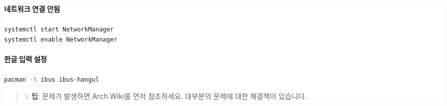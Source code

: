 #### 네트워크 연결 안됨
```bash
systemctl start NetworkManager
systemctl enable NetworkManager
```

#### 한글 입력 설정
```bash
pacman -S ibus ibus-hangul
```

> 💡 **팁**: 문제가 발생하면 Arch Wiki를 먼저 참조하세요. 대부분의 문제에 대한 해결책이 있습니다.

